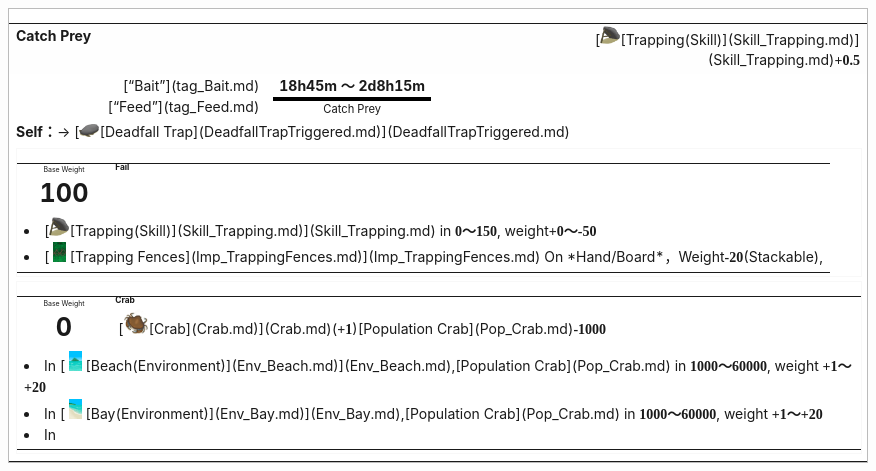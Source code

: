 <div  style="border:1px solid #BBB;"><table style="margin-bottom:0px;"><tr><td  colspan=2 style="font-size:1em;font-weight:bold;background-color:#FEFEFE">Catch Prey</td><td style="text-align:right; background-color:#FEFEFE">[<div style="width:20px;display:inline-block;text-align:center"><img decoding="async" src="../wiki/Sprite/DeadfallTrap.png" href="a.md" style="max-width:20px;max-height:20px;"></div>[Trapping(Skill)](Skill_Trapping.md)](Skill_Trapping.md)<span style="font-family:ui-monospace"><b>+0.5</b></span></td></tr><tr style="background-color:#FFFFFF"><td style="width:30%;font-size:1em;text-align:right;vertical-align:middle;">[“Bait”](tag_Bait.md)<br>[“Feed”](tag_Feed.md)</td><td style="text-align:center;width:20%;vertical-align:middle;"><div style="font-size:1em;font-weight:bold;"><font data-toggle="tooltip" data-placement="top" title="75TP">18h45m</font> ～ <font data-toggle="tooltip" data-placement="top" title="225TP">2d8h15m</font></div><div style="width:100%;height:4px;background-color:#000;font-size:2em;font-weight:bold;"></div><div style="font-size:0.8em;">Catch Prey</div></td><td style="text-align:left;vertical-align:middle;"></td></tr><tr><td colspan="3"><b>Self：</b>→ [<div style="width:20px;display:inline-block;text-align:center"><img decoding="async" src="../wiki/Sprite/DeadfallTrapTriggered.png" href="a.md" style="max-width:20px;max-height:20px;"></div>[Deadfall Trap](DeadfallTrapTriggered.md)](DeadfallTrapTriggered.md)</td></tr><tr><td colspan="3"><div style="columns:auto"><div style="display:inline-block;width:100%;break-inside: avoid;border:1px solid #F8F8F8"><table style="margin-bottom:3px;"><tr><td rowspan=2 style="text-align:center" width="80px"><div style="font-size:0.5em">Base Weight</div><div style="font-size:1.8em;font-weight:bold">100</div></td><td style="font-size:0.6em;line-height:0.6em;font-weight:bold">Fail</td></tr><tr><td></td></tr><tr><td colspan=2><li>[<div style="width:20px;display:inline-block;text-align:center"><img decoding="async" src="../wiki/Sprite/DeadfallTrap.png" href="a.md" style="max-width:20px;max-height:20px;"></div>[Trapping(Skill)](Skill_Trapping.md)](Skill_Trapping.md) in <span style="font-family:ui-monospace"><b>0～150</b></span>, weight<span style="font-family:ui-monospace"><b>+0～-50</b></span></li><li>[<div style="width:20px;display:inline-block;text-align:center"><img decoding="async" src="../wiki/Sprite/TrappingFence.png" href="a.md" style="max-width:20px;max-height:20px;"></div>[Trapping Fences](Imp_TrappingFences.md)](Imp_TrappingFences.md) On *Hand/Board*，Weight<span style="font-family:ui-monospace"><b>-20</b></span>(Stackable),</li></td></tr></table></div><div style="display:inline-block;width:100%;break-inside: avoid;border:1px solid #F8F8F8"><table style="margin-bottom:3px;"><tr><td rowspan=2 style="text-align:center" width="80px"><div style="font-size:0.5em">Base Weight</div><div style="font-size:1.8em;font-weight:bold">0</div></td><td style="font-size:0.6em;line-height:0.6em;font-weight:bold">Crab</td></tr><tr><td>[<div style="width:25px;display:inline-block;text-align:center"><img decoding="async" src="../wiki/Sprite/Crab.png" href="a.md" style="max-width:25px;max-height:25px;"></div>[Crab](Crab.md)](Crab.md)(<span style="font-family:ui-monospace"><b>+1</b></span>)[Population Crab](Pop_Crab.md)<span style="font-family:ui-monospace"><b>-1000</b></span></td></tr><tr><td colspan=2><li>In [<div style="width:20px;display:inline-block;text-align:center"><img decoding="async" src="../wiki/Sprite/BigIsland.png" href="a.md" style="max-width:20px;max-height:20px;"></div>[Beach(Environment)](Env_Beach.md)](Env_Beach.md),[Population Crab](Pop_Crab.md) in <span style="font-family:ui-monospace"><b>1000～60000</b></span>, weight <span style="font-family:ui-monospace"><b>+1～+20</b></span></li><li>In [<div style="width:20px;display:inline-block;text-align:center"><img decoding="async" src="../wiki/Sprite/Bay.png" href="a.md" style="max-width:20px;max-height:20px;"></div>[Bay(Environment)](Env_Bay.md)](Env_Bay.md),[Population Crab](Pop_Crab.md) in <span style="font-family:ui-monospace"><b>1000～60000</b></span>, weight <span style="font-family:ui-monospace"><b>+1～+20</b></span></li><li>In